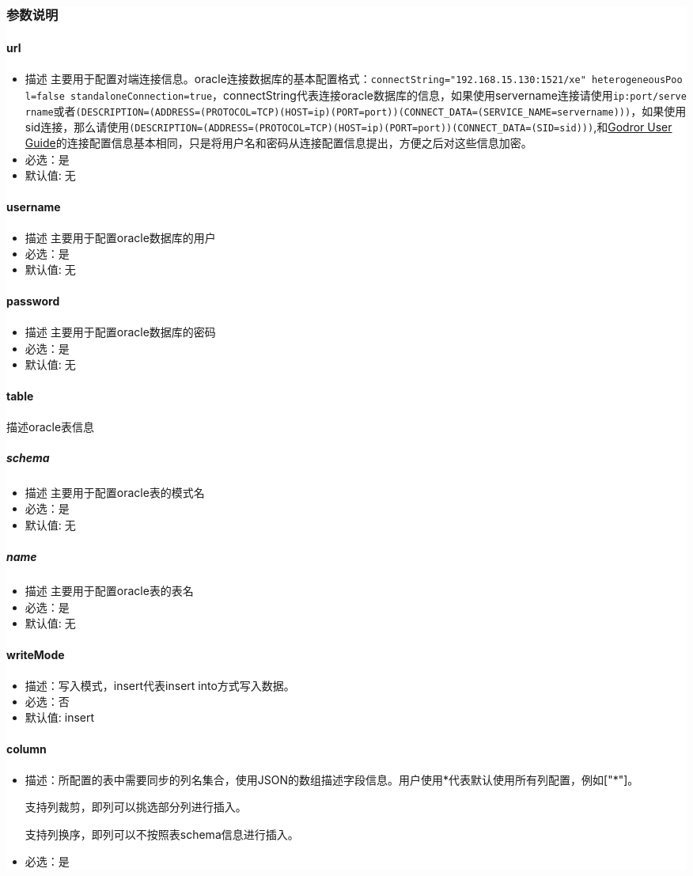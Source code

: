 ### 参数说明

#### url

- 描述 主要用于配置对端连接信息。oracle连接数据库的基本配置格式：`connectString="192.168.15.130:1521/xe" heterogeneousPool=false standaloneConnection=true`，connectString代表连接oracle数据库的信息，如果使用servername连接请使用`ip:port/servername`或者`(DESCRIPTION=(ADDRESS=(PROTOCOL=TCP)(HOST=ip)(PORT=port))(CONNECT_DATA=(SERVICE_NAME=servername)))`，如果使用sid连接，那么请使用`(DESCRIPTION=(ADDRESS=(PROTOCOL=TCP)(HOST=ip)(PORT=port))(CONNECT_DATA=(SID=sid)))`,和[Godror User Guide](https://godror.github.io/godror/doc/contents.html)的连接配置信息基本相同，只是将用户名和密码从连接配置信息提出，方便之后对这些信息加密。
- 必选：是
- 默认值: 无

#### username

- 描述 主要用于配置oracle数据库的用户
- 必选：是
- 默认值: 无

#### password

- 描述 主要用于配置oracle数据库的密码
- 必选：是
- 默认值: 无

#### table

描述oracle表信息

##### schema

- 描述 主要用于配置oracle表的模式名
- 必选：是
- 默认值: 无

##### name

- 描述 主要用于配置oracle表的表名
- 必选：是
- 默认值: 无

#### writeMode

- 描述：写入模式，insert代表insert into方式写入数据。
- 必选：否
- 默认值: insert

#### column

- 描述：所配置的表中需要同步的列名集合，使用JSON的数组描述字段信息。用户使用*代表默认使用所有列配置，例如["\*"]。

  支持列裁剪，即列可以挑选部分列进行插入。

  支持列换序，即列可以不按照表schema信息进行插入。

- 必选：是
